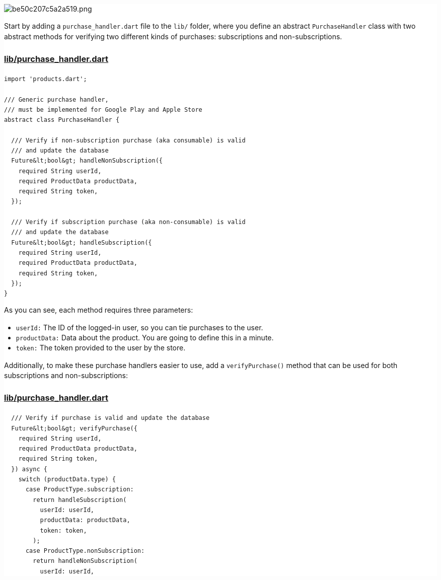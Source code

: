![be50c207c5a2a519.png](https://codelabs.developers.google.com/static/codelabs/flutter-in-app-purchases/img/be50c207c5a2a519.png)

Start by adding a `purchase_handler.dart` file to the `lib/` folder, where you define an abstract `PurchaseHandler` class with two abstract methods for verifying two different kinds of purchases: subscriptions and non-subscriptions.

### [lib/purchase\_handler.dart](https://github.com/flutter/codelabs/blob/main/in_app_purchases/step_09/dart-backend/lib/purchase_handler.dart)

```
import 'products.dart';

/// Generic purchase handler,
/// must be implemented for Google Play and Apple Store
abstract class PurchaseHandler {

  /// Verify if non-subscription purchase (aka consumable) is valid
  /// and update the database
  Future&lt;bool&gt; handleNonSubscription({
    required String userId,
    required ProductData productData,
    required String token,
  });

  /// Verify if subscription purchase (aka non-consumable) is valid
  /// and update the database
  Future&lt;bool&gt; handleSubscription({
    required String userId,
    required ProductData productData,
    required String token,
  });
}

```

As you can see, each method requires three parameters:

-   `userId:` The ID of the logged-in user, so you can tie purchases to the user.
-   `productData:` Data about the product. You are going to define this in a minute.
-   `token:` The token provided to the user by the store.

Additionally, to make these purchase handlers easier to use, add a `verifyPurchase()` method that can be used for both subscriptions and non-subscriptions:

### [lib/purchase\_handler.dart](https://github.com/flutter/codelabs/blob/main/in_app_purchases/step_09/dart-backend/lib/purchase_handler.dart)

```
  /// Verify if purchase is valid and update the database
  Future&lt;bool&gt; verifyPurchase({
    required String userId,
    required ProductData productData,
    required String token,
  }) async {
    switch (productData.type) {
      case ProductType.subscription:
        return handleSubscription(
          userId: userId,
          productData: productData,
          token: token,
        );
      case ProductType.nonSubscription:
        return handleNonSubscription(
          userId: userId,
```